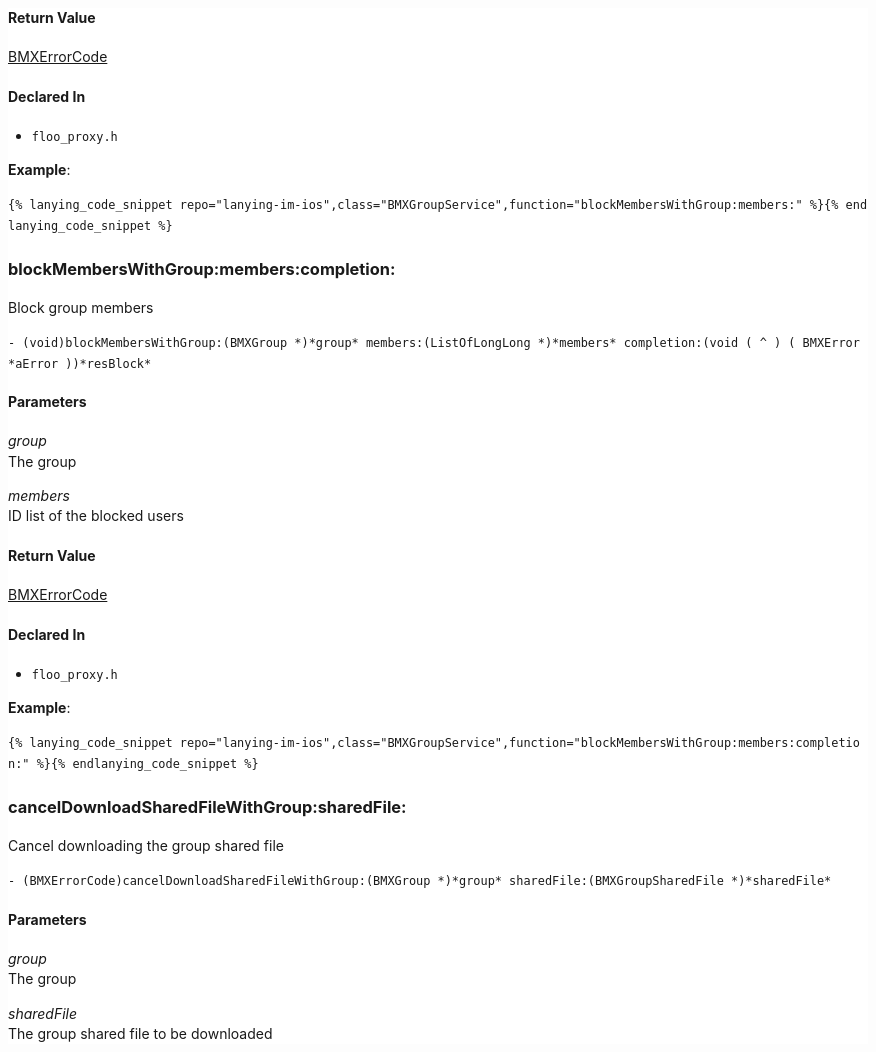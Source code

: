 #### Return Value
<a href="../Constants/BMXErrorCode.md">BMXErrorCode</a>

#### Declared In
* `floo_proxy.h`

<a name="//api/name/blockMembersWithGroup:members:completion:" title="blockMembersWithGroup:members:completion:"></a>
**Example**:
```
{% lanying_code_snippet repo="lanying-im-ios",class="BMXGroupService",function="blockMembersWithGroup:members:" %}{% endlanying_code_snippet %}
```
### blockMembersWithGroup:members:completion:

Block group members

`- (void)blockMembersWithGroup:(BMXGroup *)*group* members:(ListOfLongLong *)*members* completion:(void ( ^ ) ( BMXError *aError ))*resBlock*`

#### Parameters

*group*  
   The group

*members*  
   ID list of the blocked users

#### Return Value
<a href="../Constants/BMXErrorCode.md">BMXErrorCode</a>

#### Declared In
* `floo_proxy.h`

<a name="//api/name/cancelDownloadSharedFileWithGroup:sharedFile:" title="cancelDownloadSharedFileWithGroup:sharedFile:"></a>
**Example**:
```
{% lanying_code_snippet repo="lanying-im-ios",class="BMXGroupService",function="blockMembersWithGroup:members:completion:" %}{% endlanying_code_snippet %}
```
### cancelDownloadSharedFileWithGroup:sharedFile:

Cancel downloading the group shared file

`- (BMXErrorCode)cancelDownloadSharedFileWithGroup:(BMXGroup *)*group* sharedFile:(BMXGroupSharedFile *)*sharedFile*`

#### Parameters

*group*  
   The group

*sharedFile*  
   The group shared file to be downloaded
